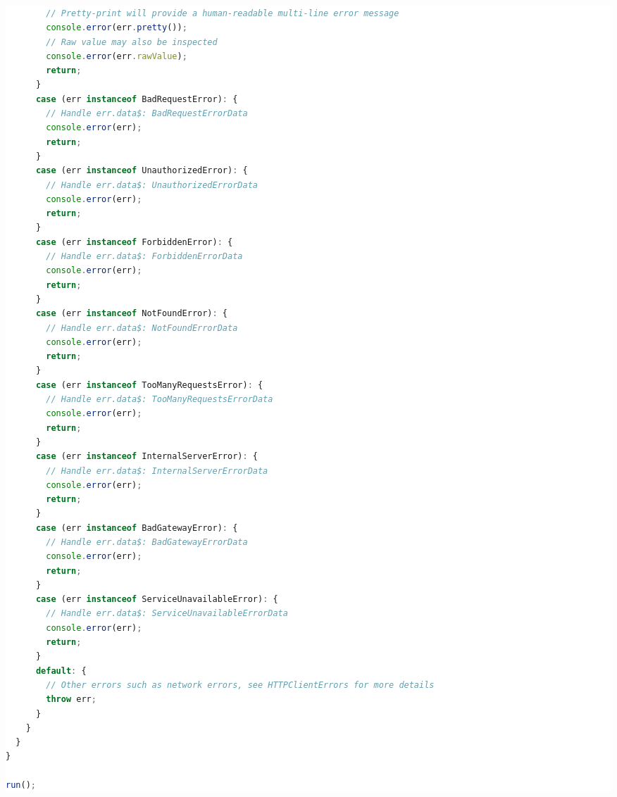 ```typescript
        // Pretty-print will provide a human-readable multi-line error message
        console.error(err.pretty());
        // Raw value may also be inspected
        console.error(err.rawValue);
        return;
      }
      case (err instanceof BadRequestError): {
        // Handle err.data$: BadRequestErrorData
        console.error(err);
        return;
      }
      case (err instanceof UnauthorizedError): {
        // Handle err.data$: UnauthorizedErrorData
        console.error(err);
        return;
      }
      case (err instanceof ForbiddenError): {
        // Handle err.data$: ForbiddenErrorData
        console.error(err);
        return;
      }
      case (err instanceof NotFoundError): {
        // Handle err.data$: NotFoundErrorData
        console.error(err);
        return;
      }
      case (err instanceof TooManyRequestsError): {
        // Handle err.data$: TooManyRequestsErrorData
        console.error(err);
        return;
      }
      case (err instanceof InternalServerError): {
        // Handle err.data$: InternalServerErrorData
        console.error(err);
        return;
      }
      case (err instanceof BadGatewayError): {
        // Handle err.data$: BadGatewayErrorData
        console.error(err);
        return;
      }
      case (err instanceof ServiceUnavailableError): {
        // Handle err.data$: ServiceUnavailableErrorData
        console.error(err);
        return;
      }
      default: {
        // Other errors such as network errors, see HTTPClientErrors for more details
        throw err;
      }
    }
  }
}

run();

```
